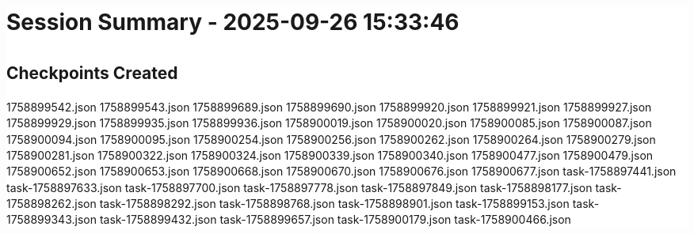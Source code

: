 # Session Summary - 2025-09-26 15:33:46

## Checkpoints Created
1758899542.json
1758899543.json
1758899689.json
1758899690.json
1758899920.json
1758899921.json
1758899927.json
1758899929.json
1758899935.json
1758899936.json
1758900019.json
1758900020.json
1758900085.json
1758900087.json
1758900094.json
1758900095.json
1758900254.json
1758900256.json
1758900262.json
1758900264.json
1758900279.json
1758900281.json
1758900322.json
1758900324.json
1758900339.json
1758900340.json
1758900477.json
1758900479.json
1758900652.json
1758900653.json
1758900668.json
1758900670.json
1758900676.json
1758900677.json
task-1758897441.json
task-1758897633.json
task-1758897700.json
task-1758897778.json
task-1758897849.json
task-1758898177.json
task-1758898262.json
task-1758898292.json
task-1758898768.json
task-1758898901.json
task-1758899153.json
task-1758899343.json
task-1758899432.json
task-1758899657.json
task-1758900179.json
task-1758900466.json
